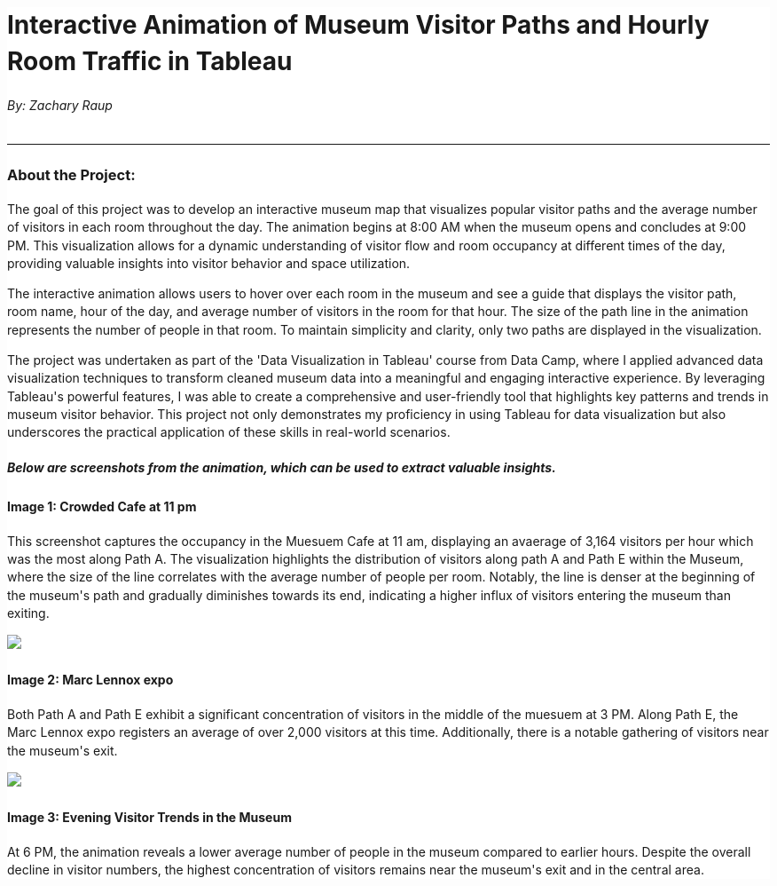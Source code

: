 # Interactive Animation of Museum Visitor Paths and Hourly Room Traffic in Tableau
###### By: Zachary Raup
---
### About the Project:

The goal of this project was to develop an interactive museum map that visualizes popular visitor paths and the average number of visitors in each room throughout the day. The animation begins at 8:00 AM when the museum opens and concludes at 9:00 PM. This visualization allows for a dynamic understanding of visitor flow and room occupancy at different times of the day, providing valuable insights into visitor behavior and space utilization.

The interactive animation allows users to hover over each room in the museum and see a guide that displays the visitor path, room name, hour of the day, and average number of visitors in the room for that hour. The size of the path line in the animation represents the number of people in that room. To maintain simplicity and clarity, only two paths are displayed in the visualization.

The project was undertaken as part of the 'Data Visualization in Tableau' course from Data Camp, where I applied advanced data visualization techniques to transform cleaned museum data into a meaningful and engaging interactive experience. By leveraging Tableau's powerful features, I was able to create a comprehensive and user-friendly tool that highlights key patterns and trends in museum visitor behavior. This project not only demonstrates my proficiency in using Tableau for data visualization but also underscores the practical application of these skills in real-world scenarios.


##### Below are screenshots from the animation, which can be used to extract valuable insights.

#### Image 1: Crowded Cafe at 11 pm
This screenshot captures the occupancy in the Muesuem Cafe at 11 am, displaying an avaerage of 3,164 visitors per hour which was the most along Path A. The visualization highlights the distribution of visitors along path A and Path E within the Museum, where the size of the line correlates with the average number of people per room. Notably, the line is denser at the beginning of the museum's path and gradually diminishes towards its end, indicating a higher influx of visitors entering the museum than exiting.  

<img src="11.png" width="500" />  


#### Image 2: Marc Lennox expo
Both Path A and Path E exhibit a significant concentration of visitors in the middle of the muesuem at 3 PM. Along Path E, the Marc Lennox expo registers an average of over 2,000 visitors at this time. Additionally, there is a notable gathering of visitors near the museum's exit.  

<img src="15.png" width="500" />  


#### Image 3: Evening Visitor Trends in the Museum
At 6 PM, the animation reveals a lower average number of people in the museum compared to earlier hours. Despite the overall decline in visitor numbers, the highest concentration of visitors remains near the museum's exit and in the central area.  
